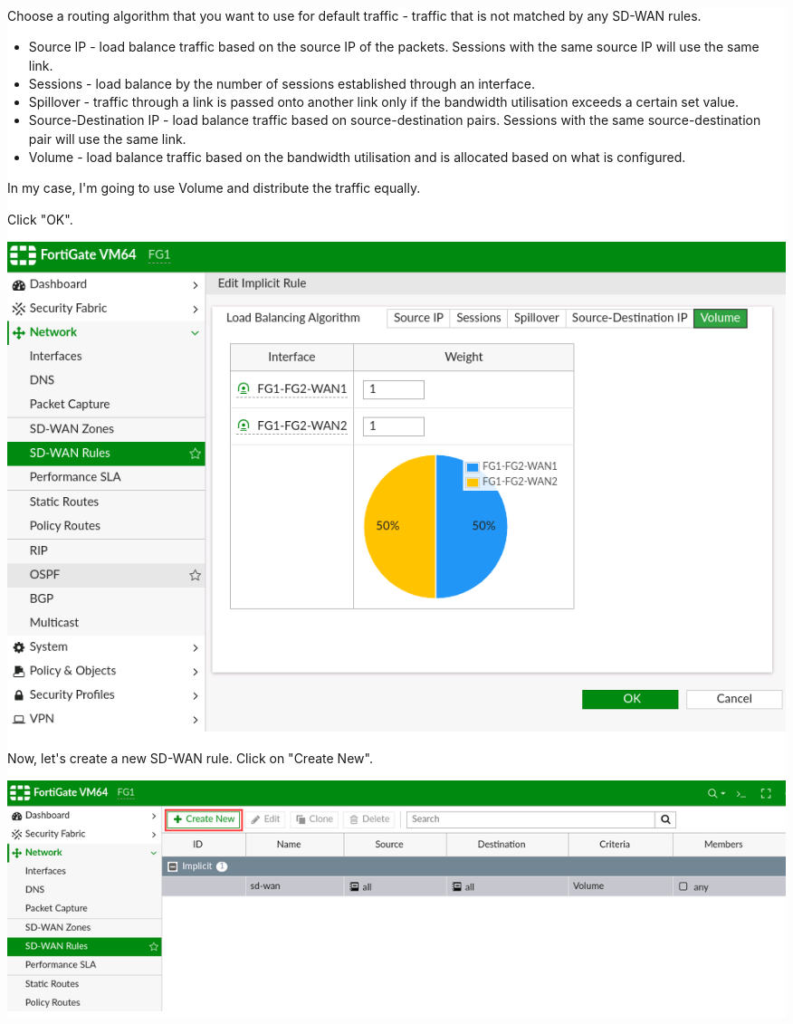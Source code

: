 

Choose a routing algorithm that you want to use for default traffic - traffic that is not matched by any SD-WAN rules. 

* Source IP - load balance traffic based on the source IP of the packets. Sessions with the same source IP will use the same link.
* Sessions - load balance by the number of sessions established through an interface.
* Spillover - traffic through a link is passed onto another link only if the bandwidth utilisation exceeds a certain set value.
* Source-Destination IP - load balance traffic based on source-destination pairs. Sessions with the same source-destination pair will use the same link.
* Volume - load balance traffic based on the bandwidth utilisation and is allocated based on what is configured.

In my case, I'm going to use Volume and distribute the traffic equally.

Click "OK".

![Implicit rule](images/29.png)



Now, let's create a new SD-WAN rule. Click on "Create New".

![Create new SD-WAN rule](images/30.png)
